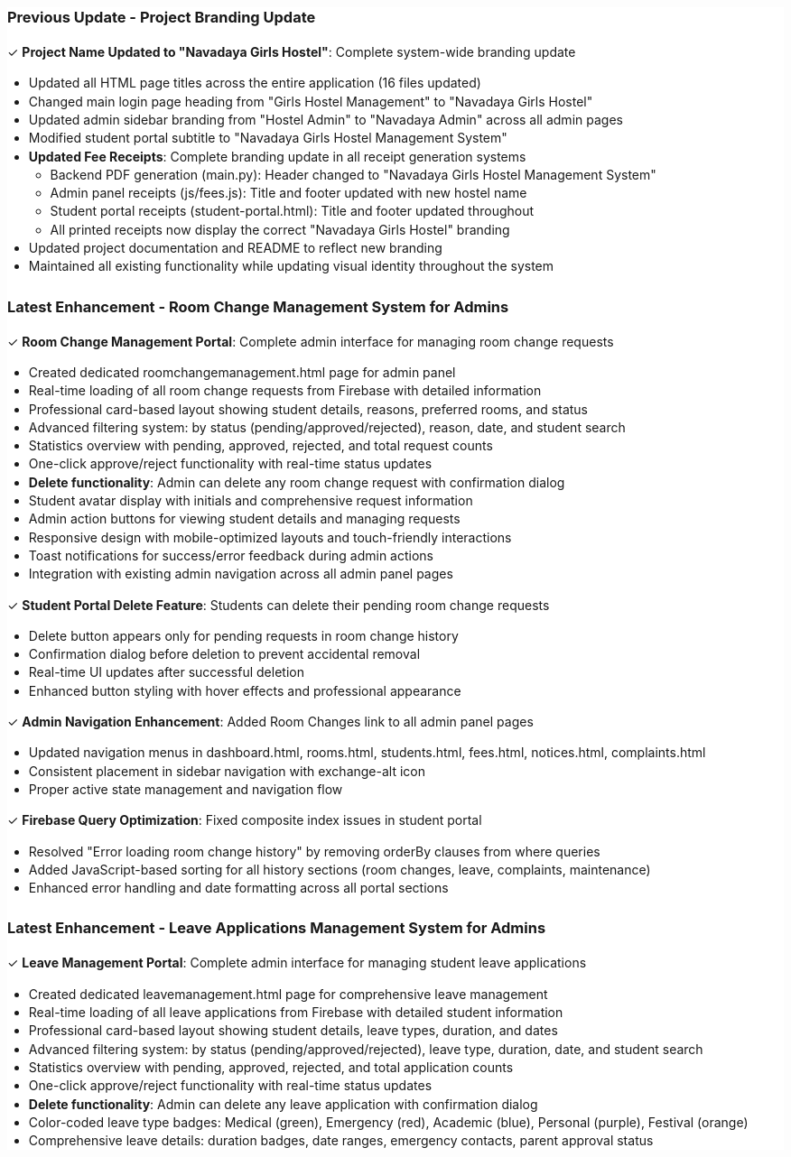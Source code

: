 ### Previous Update - Project Branding Update
✓ **Project Name Updated to "Navadaya Girls Hostel"**: Complete system-wide branding update
  - Updated all HTML page titles across the entire application (16 files updated)
  - Changed main login page heading from "Girls Hostel Management" to "Navadaya Girls Hostel"
  - Updated admin sidebar branding from "Hostel Admin" to "Navadaya Admin" across all admin pages
  - Modified student portal subtitle to "Navadaya Girls Hostel Management System"
  - **Updated Fee Receipts**: Complete branding update in all receipt generation systems
    - Backend PDF generation (main.py): Header changed to "Navadaya Girls Hostel Management System"
    - Admin panel receipts (js/fees.js): Title and footer updated with new hostel name
    - Student portal receipts (student-portal.html): Title and footer updated throughout
    - All printed receipts now display the correct "Navadaya Girls Hostel" branding
  - Updated project documentation and README to reflect new branding
  - Maintained all existing functionality while updating visual identity throughout the system

### Latest Enhancement - Room Change Management System for Admins
✓ **Room Change Management Portal**: Complete admin interface for managing room change requests
  - Created dedicated roomchangemanagement.html page for admin panel
  - Real-time loading of all room change requests from Firebase with detailed information
  - Professional card-based layout showing student details, reasons, preferred rooms, and status
  - Advanced filtering system: by status (pending/approved/rejected), reason, date, and student search
  - Statistics overview with pending, approved, rejected, and total request counts
  - One-click approve/reject functionality with real-time status updates
  - **Delete functionality**: Admin can delete any room change request with confirmation dialog
  - Student avatar display with initials and comprehensive request information
  - Admin action buttons for viewing student details and managing requests
  - Responsive design with mobile-optimized layouts and touch-friendly interactions
  - Toast notifications for success/error feedback during admin actions
  - Integration with existing admin navigation across all admin panel pages

✓ **Student Portal Delete Feature**: Students can delete their pending room change requests
  - Delete button appears only for pending requests in room change history
  - Confirmation dialog before deletion to prevent accidental removal
  - Real-time UI updates after successful deletion
  - Enhanced button styling with hover effects and professional appearance

✓ **Admin Navigation Enhancement**: Added Room Changes link to all admin panel pages
  - Updated navigation menus in dashboard.html, rooms.html, students.html, fees.html, notices.html, complaints.html
  - Consistent placement in sidebar navigation with exchange-alt icon
  - Proper active state management and navigation flow

✓ **Firebase Query Optimization**: Fixed composite index issues in student portal
  - Resolved "Error loading room change history" by removing orderBy clauses from where queries
  - Added JavaScript-based sorting for all history sections (room changes, leave, complaints, maintenance)
  - Enhanced error handling and date formatting across all portal sections

### Latest Enhancement - Leave Applications Management System for Admins
✓ **Leave Management Portal**: Complete admin interface for managing student leave applications
  - Created dedicated leavemanagement.html page for comprehensive leave management
  - Real-time loading of all leave applications from Firebase with detailed student information
  - Professional card-based layout showing student details, leave types, duration, and dates
  - Advanced filtering system: by status (pending/approved/rejected), leave type, duration, date, and student search
  - Statistics overview with pending, approved, rejected, and total application counts
  - One-click approve/reject functionality with real-time status updates
  - **Delete functionality**: Admin can delete any leave application with confirmation dialog
  - Color-coded leave type badges: Medical (green), Emergency (red), Academic (blue), Personal (purple), Festival (orange)
  - Comprehensive leave details: duration badges, date ranges, emergency contacts, parent approval status